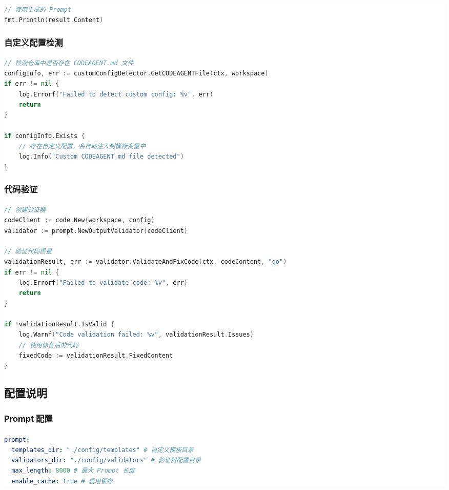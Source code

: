 ```go
// 使用生成的 Prompt
fmt.Println(result.Content)
```

### 自定义配置检测

```go
// 检测仓库中是否存在 CODEAGENT.md 文件
configInfo, err := customConfigDetector.GetCODEAGENTFile(ctx, workspace)
if err != nil {
    log.Errorf("Failed to detect custom config: %v", err)
    return
}

if configInfo.Exists {
    // 存在自定义配置，会自动注入到模板变量中
    log.Info("Custom CODEAGENT.md file detected")
}
```

### 代码验证

```go
// 创建验证器
codeClient := code.New(workspace, config)
validator := prompt.NewOutputValidator(codeClient)

// 验证代码质量
validationResult, err := validator.ValidateAndFixCode(ctx, codeContent, "go")
if err != nil {
    log.Errorf("Failed to validate code: %v", err)
    return
}

if !validationResult.IsValid {
    log.Warnf("Code validation failed: %v", validationResult.Issues)
    // 使用修复后的代码
    fixedCode := validationResult.FixedContent
}
```

## 配置说明

### Prompt 配置

```yaml
prompt:
  templates_dir: "./config/templates" # 自定义模板目录
  validators_dir: "./config/validators" # 验证器配置目录
  max_length: 8000 # 最大 Prompt 长度
  enable_cache: true # 启用缓存
```
